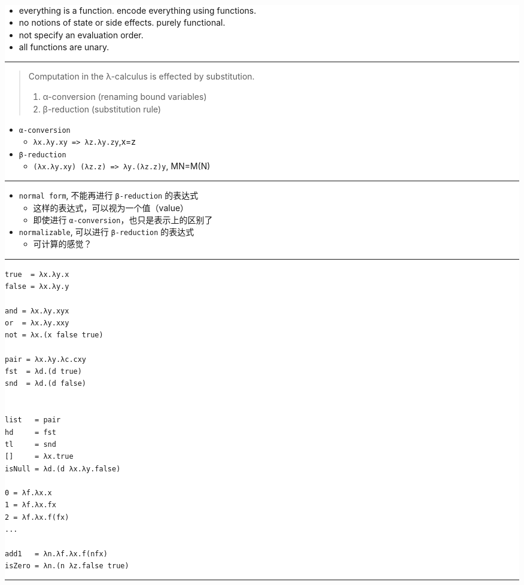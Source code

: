 - everything is a function. encode everything using functions.
- no notions of state or side effects. purely functional.
- not specify an evaluation order.
- all functions are unary.

---

> Computation in the λ-calculus is effected by substitution.
> 1. α-conversion (renaming bound variables)
> 2. β-reduction (substitution rule)

- `α-conversion`
    - `λx.λy.xy => λz.λy.zy`,x=z
- `β-reduction`
    - `(λx.λy.xy) (λz.z) => λy.(λz.z)y`, MN=M(N)

---

- `normal form`, 不能再进行 `β-reduction` 的表达式
    - 这样的表达式，可以视为一个值（value）
    - 即使进行 `α-conversion`，也只是表示上的区别了
- `normalizable`, 可以进行 `β-reduction` 的表达式
    - 可计算的感觉？

---

```
true  = λx.λy.x
false = λx.λy.y

and = λx.λy.xyx
or  = λx.λy.xxy
not = λx.(x false true)

pair = λx.λy.λc.cxy
fst  = λd.(d true)
snd  = λd.(d false)


list   = pair
hd     = fst
tl     = snd
[]     = λx.true
isNull = λd.(d λx.λy.false)

0 = λf.λx.x
1 = λf.λx.fx
2 = λf.λx.f(fx)
...

add1   = λn.λf.λx.f(nfx)
isZero = λn.(n λz.false true)
```

---
